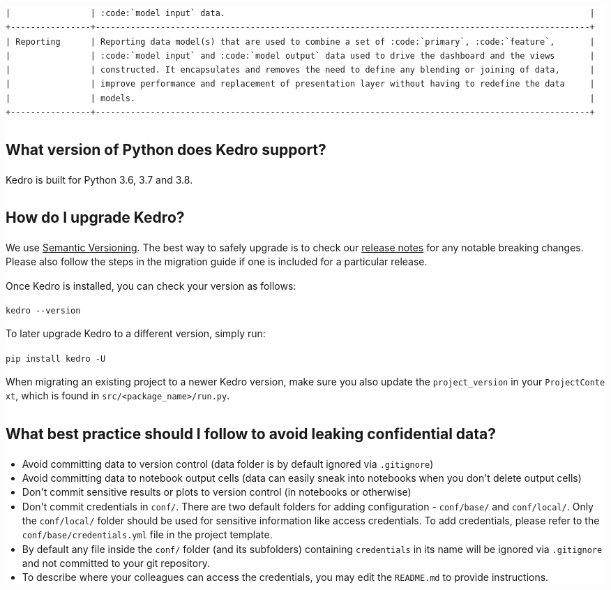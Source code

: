 ```eval_rst
|                | :code:`model input` data.                                                                         |
+----------------+---------------------------------------------------------------------------------------------------+
| Reporting      | Reporting data model(s) that are used to combine a set of :code:`primary`, :code:`feature`,       |
|                | :code:`model input` and :code:`model output` data used to drive the dashboard and the views       |
|                | constructed. It encapsulates and removes the need to define any blending or joining of data,      |
|                | improve performance and replacement of presentation layer without having to redefine the data     |
|                | models.                                                                                           |
+----------------+---------------------------------------------------------------------------------------------------+
```

## What version of Python does Kedro support?

Kedro is built for Python 3.6, 3.7 and 3.8.

## How do I upgrade Kedro?

We use [Semantic Versioning](http://semver.org/). The best way to safely upgrade is to check our [release notes](https://github.com/quantumblacklabs/kedro/blob/master/RELEASE.md) for any notable breaking changes. Please also follow the steps in the migration guide if one is included for a particular release.

Once Kedro is installed, you can check your version as follows:

```
kedro --version
```

To later upgrade Kedro to a different version, simply run:

```
pip install kedro -U
```

When migrating an existing project to a newer Kedro version, make sure you also update the `project_version` in your `ProjectContext`, which is found in `src/<package_name>/run.py`.

## What best practice should I follow to avoid leaking confidential data?

* Avoid committing data to version control (data folder is by default ignored via `.gitignore`)
* Avoid committing data to notebook output cells (data can easily sneak into notebooks when you don't delete output cells)
* Don't commit sensitive results or plots to version control (in notebooks or otherwise)
* Don't commit credentials in `conf/`. There are two default folders for adding configuration - `conf/base/` and `conf/local/`. Only the `conf/local/` folder should be used for sensitive information like access credentials. To add credentials, please refer to the `conf/base/credentials.yml` file in the project template.
* By default any file inside the `conf/` folder (and its subfolders) containing `credentials` in its name will be ignored via `.gitignore` and not committed to your git repository.
* To describe where your colleagues can access the credentials, you may edit the `README.md` to provide instructions.

